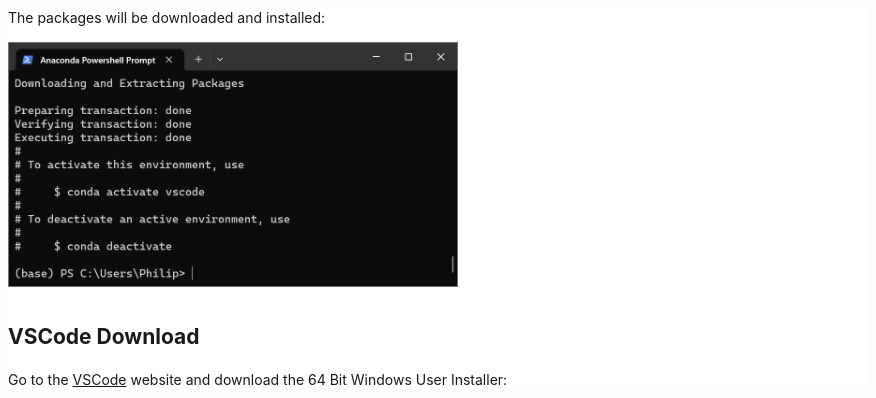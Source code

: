 The packages will be downloaded and installed:

<img src='images_vscode/img_003.png' alt='img_003' width='450'/>

## VSCode Download

Go to the [VSCode](https://code.visualstudio.com/download) website and download the 64 Bit Windows User Installer:
